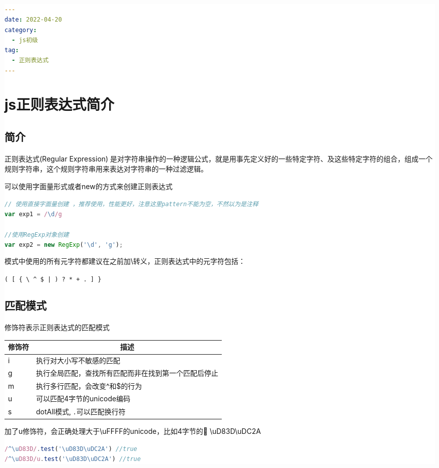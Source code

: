 ```yaml
---
date: 2022-04-20
category:
  - js初级
tag:
  - 正则表达式
---
```


# js正则表达式简介

## 简介

正则表达式(Regular Expression) 是对字符串操作的一种逻辑公式，就是用事先定义好的一些特定字符、及这些特定字符的组合，组成一个规则字符串，这个规则字符串用来表达对字符串的一种过滤逻辑。

可以使用字面量形式或者new的方式来创建正则表达式

```js
// 使用直接字面量创建 ，推荐使用，性能更好，注意这里pattern不能为空，不然以为是注释
var exp1 = /\d/g

//使用RegExp对象创建
var exp2 = new RegExp('\d', 'g');
```

模式中使用的所有元字符都建议在之前加\转义，正则表达式中的元字符包括：

```text
( [ { \ ^ $ | ) ? * + . ] }
```


## 匹配模式

修饰符表示正则表达式的匹配模式

|   修饰符   |  描述 |
| ---- | ---- |
| i | 执行对大小写不敏感的匹配 |
| g | 执行全局匹配，查找所有匹配而非在找到第一个匹配后停止 |
| m | 执行多行匹配，会改变^和$的行为 |
| u | 可以匹配4字节的unicode编码 |
| s | dotAll模式, `.`可以匹配换行符 |

加了u修饰符，会正确处理大于\uFFFF的unicode，比如4字节的🐪 \uD83D\uDC2A

```js
/^\uD83D/.test('\uD83D\uDC2A') //true
/^\uD83D/u.test('\uD83D\uDC2A') //true
```
